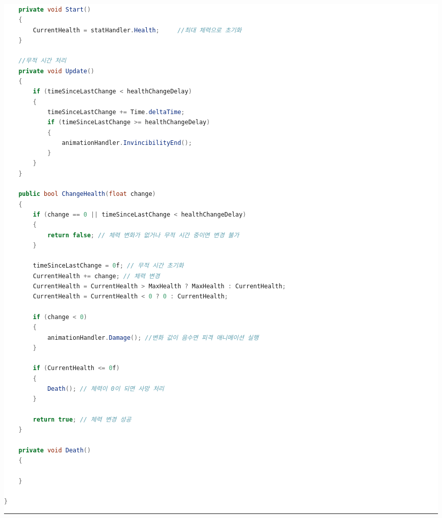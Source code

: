```csharp
    private void Start()
    {
        CurrentHealth = statHandler.Health; 	//최대 체력으로 초기화
    }

  	//무적 시간 처리
    private void Update()
    {
        if (timeSinceLastChange < healthChangeDelay)
        {
            timeSinceLastChange += Time.deltaTime;
            if (timeSinceLastChange >= healthChangeDelay)
            {
                animationHandler.InvincibilityEnd();
            }
        }
    }

    public bool ChangeHealth(float change)
    {
        if (change == 0 || timeSinceLastChange < healthChangeDelay)
        {
            return false; // 체력 변화가 없거나 무적 시간 중이면 변경 불가
        }

        timeSinceLastChange = 0f; // 무적 시간 초기화
        CurrentHealth += change; // 체력 변경
        CurrentHealth = CurrentHealth > MaxHealth ? MaxHealth : CurrentHealth;
        CurrentHealth = CurrentHealth < 0 ? 0 : CurrentHealth;

        if (change < 0)
        {
            animationHandler.Damage(); //변화 값이 음수면 피격 애니메이션 실행
        }

        if (CurrentHealth <= 0f)
        {
            Death(); // 체력이 0이 되면 사망 처리
        }

        return true; // 체력 변경 성공
    }

    private void Death()
    {

    }

}
```

---